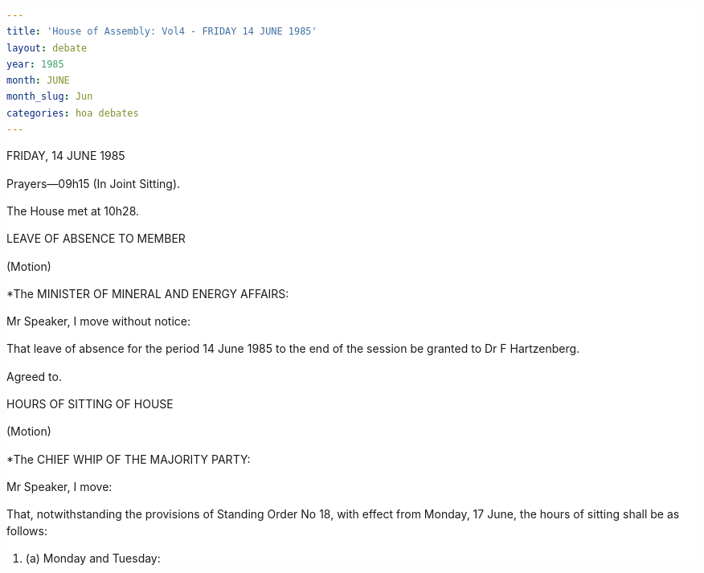 ```yaml
---
title: 'House of Assembly: Vol4 - FRIDAY 14 JUNE 1985'
layout: debate
year: 1985
month: JUNE
month_slug: Jun
categories: hoa debates
---
```


<debateSection name="#opening">

<heading>FRIDAY, 14 JUNE 1985</heading>

<prayers>

<narrative>Prayers&#x2014;<recordedTime time="1985-06-14T09:15:00">09h15</recordedTime> (In Joint Sitting).</narrative>

</prayers>

<p>The House met at 10h28.</p>

<debateSection name="#leave_of_absence_to_member">

<heading><span class="col_7573-7574" refersTo="page_1147"/>LEAVE OF ABSENCE TO MEMBER</heading>

<summary>(Motion)</summary>

<speech by="#minister_of_mineral_and_energy_affairs">

<from>*The <person refersTo="hansard_za">MINISTER OF MINERAL AND ENERGY AFFAIRS</person>:</from>

<p>Mr Speaker, I move without notice:</p>

<block name="quote">That leave of absence for the period 14 June 1985 to the end of the session be granted to Dr F Hartzenberg.</block>

<p>Agreed to.</p>

</speech>

</debateSection>

<debateSection name="#hours_of_sitting_of_house">

<heading>HOURS OF SITTING OF HOUSE</heading>

<summary>(Motion)</summary>

<speech by="#chief_whip_of_the_majority_party">

<from>*The <person refersTo="hansard_za">CHIEF WHIP OF THE MAJORITY PARTY</person>:</from>

<p>Mr Speaker, I move:</p>

<p>That, notwithstanding the provisions of Standing Order No 18, with effect from Monday, 17 June, the hours of sitting shall be as follows:</p>

<ol><li>(a) Monday and Tuesday:<br/>
